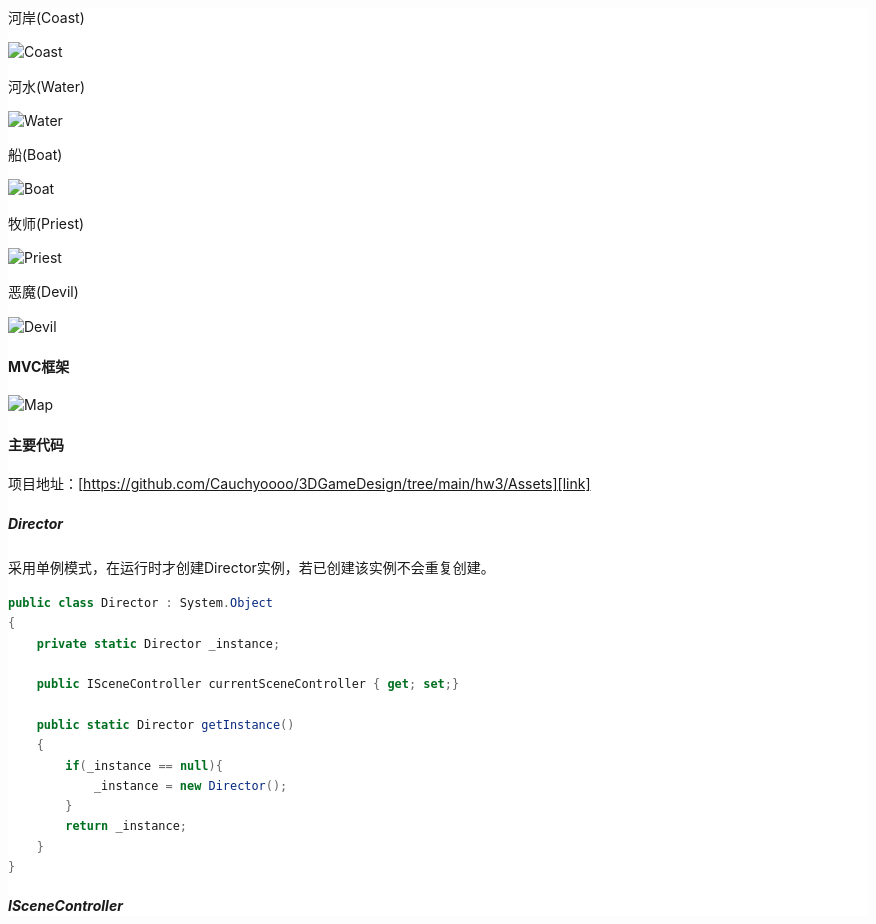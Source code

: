 河岸(Coast)

![Coast](../../../assets/game/1023/Coast.jpg)

河水(Water)

![Water](../../../assets/game/1023/Water.jpg)

船(Boat)

![Boat](../../../assets/game/1023/Boat.jpg)

牧师(Priest)

![Priest](../../../assets/game/1023/Priest.jpg)

恶魔(Devil)

![Devil](../../../assets/game/1023/Devil.jpg)



#### MVC框架

![Map](../../../assets/game/1023/Map.jpg)



#### 主要代码

项目地址：[https://github.com/Cauchyoooo/3DGameDesign/tree/main/hw3/Assets][link]

[link]:https://github.com/Cauchyoooo/3DGameDesign/tree/main/hw3/Assets

##### Director

采用单例模式，在运行时才创建Director实例，若已创建该实例不会重复创建。

```c#
public class Director : System.Object
{
    private static Director _instance;

    public ISceneController currentSceneController { get; set;}

    public static Director getInstance()
    {
        if(_instance == null){
            _instance = new Director();
        }
        return _instance;
    }
}
```



##### ISceneController
